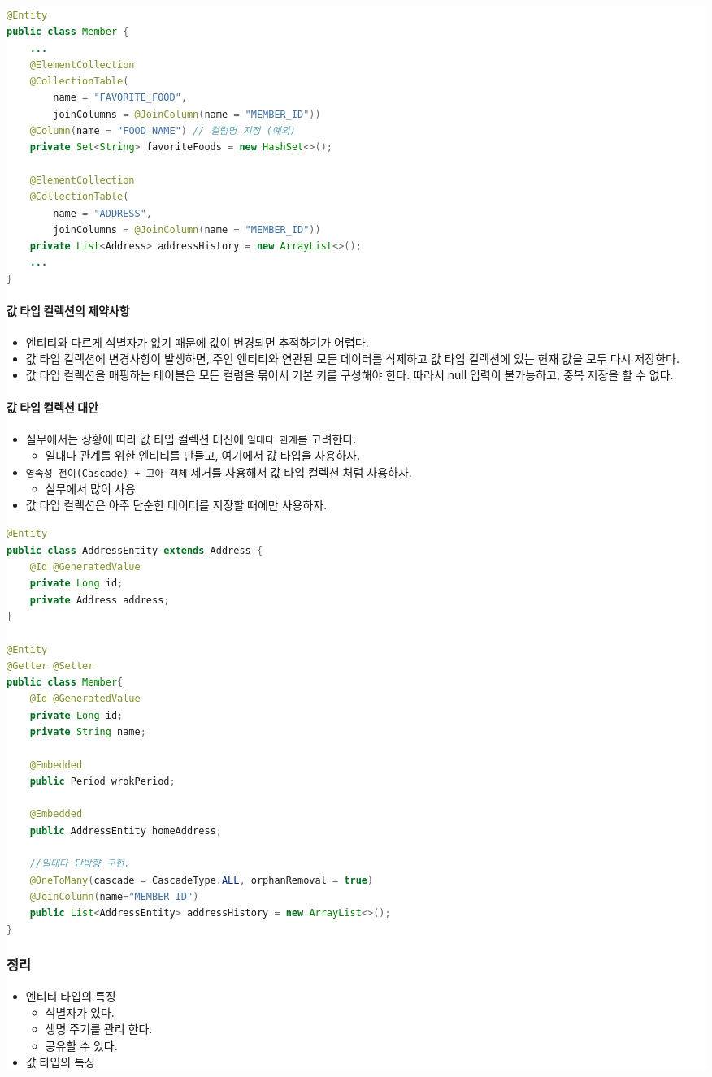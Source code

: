 ```java
@Entity
public class Member {
    ...
    @ElementCollection
    @CollectionTable(
        name = "FAVORITE_FOOD",
        joinColumns = @JoinColumn(name = "MEMBER_ID"))
    @Column(name = "FOOD_NAME") // 컬럼명 지정 (예외)
    private Set<String> favoriteFoods = new HashSet<>();

    @ElementCollection
    @CollectionTable(
        name = "ADDRESS",
        joinColumns = @JoinColumn(name = "MEMBER_ID"))
    private List<Address> addressHistory = new ArrayList<>();
    ...
}
```

#### 값 타입 컬렉션의 제약사항
- 엔티티와 다르게 식별자가 없기 때문에 값이 변경되면 추적하기가 어렵다.
- 값 타입 컬렉션에 변경사항이 발생하면, 주인 엔티티와 연관된 모든 데이터를 삭제하고 값 타입 컬렉션에 있는 현재 값을 모두 다시 저장한다.
- 값 타입 컬렉션을 매핑하는 테이블은 모든 컬럼을 묶어서 기본 키를 구성해야 한다. 따라서 null 입력이 불가능하고, 중복 저장을 할 수 없다.

#### 값 타입 컬렉션 대안
- 실무에서는 상황에 따라 값 타입 컬렉션 대신에 `일대다 관계`를 고려한다.
   - 일대다 관계를 위한 엔티티를 만들고, 여기에서 값 타입을 사용하자.
- `영속성 전이(Cascade) + 고아 객체` 제거를 사용해서 값 타입 컬렉션 처럼 사용하자.
   - 실무에서 많이 사용
- 값 타입 컬렉션은 아주 단순한 데이터를 저장할 때에만 사용하자.
```java
@Entity
public class AddressEntity extends Address {
    @Id @GeneratedValue
    private Long id;
    private Address address;
}

@Entity
@Getter @Setter
public class Member{
    @Id @GeneratedValue
    private Long id;
    private String name;

    @Embedded
    public Period wrokPeriod;

    @Embedded
    public AddressEntity homeAddress;

    //일대다 단방향 구현.
    @OneToMany(cascade = CascadeType.ALL, orphanRemoval = true)
    @JoinColumn(name="MEMBER_ID")
    public List<AddressEntity> addressHistory = new ArrayList<>();
}
```
### 정리
- 엔티티 타입의 특징
   - 식별자가 있다.
   - 생명 주기를 관리 한다.
   - 공유할 수 있다.
- 값 타입의 특징